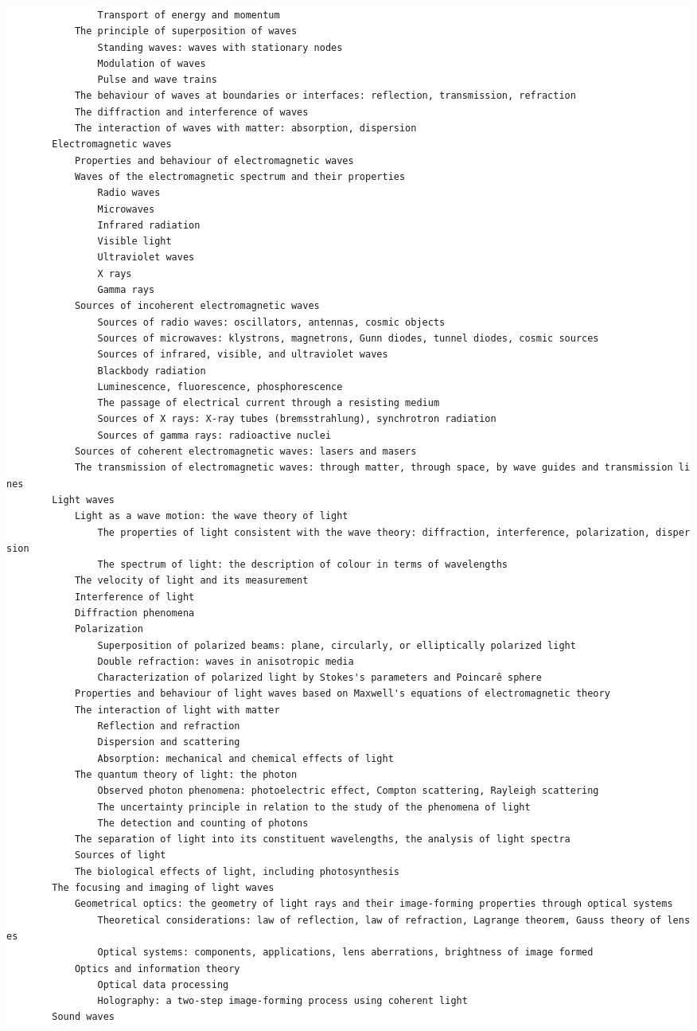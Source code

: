 					Transport of energy and momentum
				The principle of superposition of waves
					Standing waves: waves with stationary nodes
					Modulation of waves
					Pulse and wave trains
				The behaviour of waves at boundaries or interfaces: reflection, transmission, refraction
				The diffraction and interference of waves
				The interaction of waves with matter: absorption, dispersion
			Electromagnetic waves
				Properties and behaviour of electromagnetic waves
				Waves of the electromagnetic spectrum and their properties
					Radio waves
					Microwaves
					Infrared radiation
					Visible light
					Ultraviolet waves
					X rays
					Gamma rays
				Sources of incoherent electromagnetic waves
					Sources of radio waves: oscillators, antennas, cosmic objects
					Sources of microwaves: klystrons, magnetrons, Gunn diodes, tunnel diodes, cosmic sources
					Sources of infrared, visible, and ultraviolet waves
					Blackbody radiation
					Luminescence, fluorescence, phosphorescence
					The passage of electrical current through a resisting medium
					Sources of X rays: X-ray tubes (bremsstrahlung), synchrotron radiation
					Sources of gamma rays: radioactive nuclei
				Sources of coherent electromagnetic waves: lasers and masers
				The transmission of electromagnetic waves: through matter, through space, by wave guides and transmission lines
			Light waves
				Light as a wave motion: the wave theory of light
					The properties of light consistent with the wave theory: diffraction, interference, polarization, dispersion
					The spectrum of light: the description of colour in terms of wavelengths
				The velocity of light and its measurement
				Interference of light
				Diffraction phenomena
				Polarization
					Superposition of polarized beams: plane, circularly, or elliptically polarized light
					Double refraction: waves in anisotropic media
					Characterization of polarized light by Stokes's parameters and Poincarê sphere
				Properties and behaviour of light waves based on Maxwell's equations of electromagnetic theory
				The interaction of light with matter
					Reflection and refraction
					Dispersion and scattering
					Absorption: mechanical and chemical effects of light
				The quantum theory of light: the photon
					Observed photon phenomena: photoelectric effect, Compton scattering, Rayleigh scattering
					The uncertainty principle in relation to the study of the phenomena of light
					The detection and counting of photons
				The separation of light into its constituent wavelengths, the analysis of light spectra
				Sources of light
				The biological effects of light, including photosynthesis
			The focusing and imaging of light waves
				Geometrical optics: the geometry of light rays and their image-forming properties through optical systems
					Theoretical considerations: law of reflection, law of refraction, Lagrange theorem, Gauss theory of lenses
					Optical systems: components, applications, lens aberrations, brightness of image formed
				Optics and information theory
					Optical data processing
					Holography: a two-step image-forming process using coherent light
			Sound waves